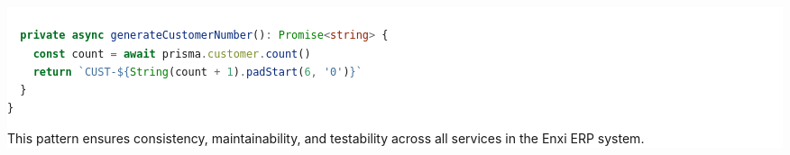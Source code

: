 ```typescript

  private async generateCustomerNumber(): Promise<string> {
    const count = await prisma.customer.count()
    return `CUST-${String(count + 1).padStart(6, '0')}`
  }
}
```

This pattern ensures consistency, maintainability, and testability across all services in the Enxi ERP system.